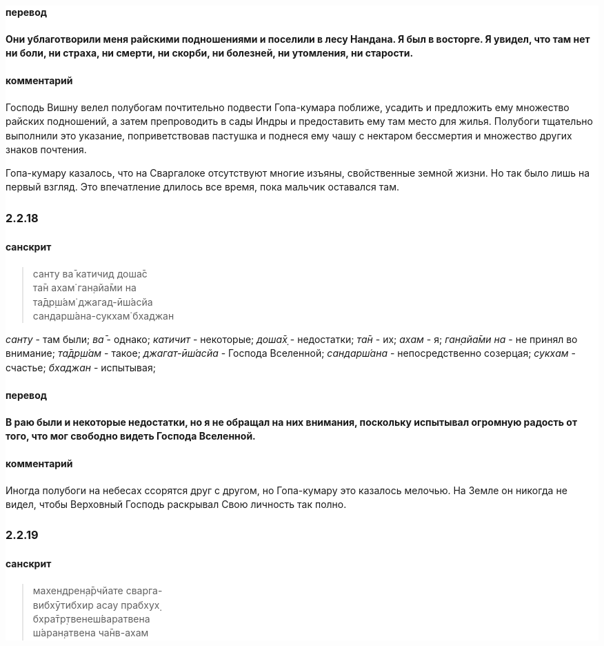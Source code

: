 #### перевод

**Они ублаготворили меня райскими подношениями и поселили в лесу Нандана. Я был в восторге. Я увидел, что там нет ни боли, ни страха, ни смерти, ни скорби, ни болезней, ни утомления, ни старости.**

#### комментарий

Господь Вишну велел полубогам почтительно подвести Гопа-кумара поближе, усадить и предложить ему множество райских подношений, а затем препроводить в сады Индры и предоставить ему там место для жилья. Полубоги тщательно выполнили это указание, поприветствовав пастушка и поднеся ему чашу с нектаром бессмертия и множество других знаков почтения.

Гопа-кумару казалось, что на Сваргалоке отсутствуют многие изъяны, свойственные земной жизни. Но так было лишь на первый взгляд. Это впечатление длилось все время, пока мальчик оставался там.

### 2.2.18

#### санскрит

> санту ва̄ катичид доша̄с<br/>
> та̄н ахам̇ ган̣айа̄ми на<br/>
> та̄др̣ш́ам̇ джагад-ӣш́асйа<br/>
> сандарш́ана-сукхам̇ бхаджан

_санту_ - там были;
_ва̄_ - однако;
_катичит_ - некоторые;
_доша̄х̣_ - недостатки;
_та̄н_ - их;
_ахам_ - я;
_ган̣айа̄ми на_ - не принял во внимание;
_та̄др̣ш́ам_ - такое;
_джагат-ӣш́асйа_ - Господа Вселенной;
_сандарш́ана_ - непосредственно созерцая;
_сукхам_ - счастье;
_бхаджан_ - испытывая;

#### перевод

**В раю были и некоторые недостатки, но я не обращал на них внимания, поскольку испытывал огромную радость от того, что мог свободно видеть Господа Вселенной.**

#### комментарий

Иногда полубоги на небесах ссорятся друг с другом, но Гопа-кумару это казалось мелочью. На Земле он никогда не видел, чтобы Верховный Господь раскрывал Свою личность так полно.

### 2.2.19

#### санскрит

> махендрен̣а̄рчйате сварга-<br/>
> вибхӯтибхир асау прабхух̣<br/>
> бхра̄тр̣твенеш́варатвена<br/>
> ш́аран̣атвена ча̄нв-ахам
